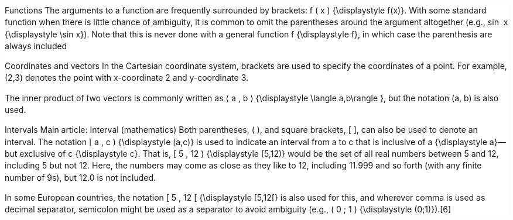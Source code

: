 Functions
The arguments to a function are frequently surrounded by brackets: 
f
(
x
)
{\displaystyle f(x)}. With some standard function when there is little chance of ambiguity, it is common to omit the parentheses around the argument altogether (e.g., 
sin
⁡
x
{\displaystyle \sin x}). Note that this is never done with a general function 
f
{\displaystyle f}, in which case the parenthesis are always included

Coordinates and vectors
In the Cartesian coordinate system, brackets are used to specify the coordinates of a point. For example, (2,3) denotes the point with x-coordinate 2 and y-coordinate 3.

The inner product of two vectors is commonly written as 
⟨
a
,
b
⟩
{\displaystyle \langle a,b\rangle }, but the notation (a, b) is also used.

Intervals
Main article: Interval (mathematics)
Both parentheses, ( ), and square brackets, [ ], can also be used to denote an interval. The notation 
[
a
,
c
)
{\displaystyle [a,c)} is used to indicate an interval from a to c that is inclusive of 
a
{\displaystyle a}—but exclusive of 
c
{\displaystyle c}. That is, 
[
5
,
12
)
{\displaystyle [5,12)} would be the set of all real numbers between 5 and 12, including 5 but not 12. Here, the numbers may come as close as they like to 12, including 11.999 and so forth (with any finite number of 9s), but 12.0 is not included.

In some European countries, the notation 
[
5
,
12
[
{\displaystyle [5,12[} is also used for this, and wherever comma is used as decimal separator, semicolon might be used as a separator to avoid ambiguity (e.g., 
(
0
;
1
)
{\displaystyle (0;1)}).[6]
